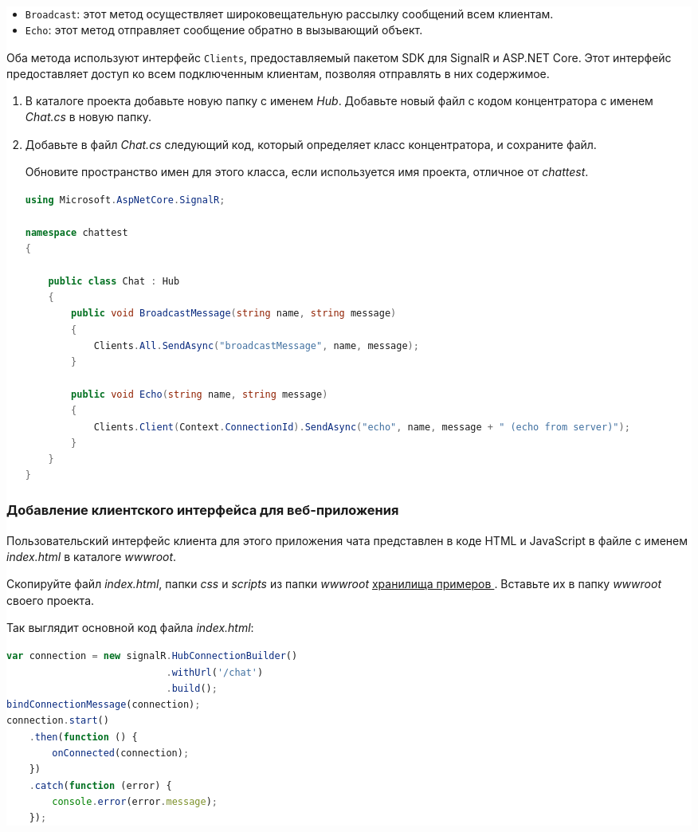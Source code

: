 * `Broadcast`: этот метод осуществляет широковещательную рассылку сообщений всем клиентам.
* `Echo`: этот метод отправляет сообщение обратно в вызывающий объект.

Оба метода используют интерфейс `Clients`, предоставляемый пакетом SDK для SignalR и ASP.NET Core. Этот интерфейс предоставляет доступ ко всем подключенным клиентам, позволяя отправлять в них содержимое.

1. В каталоге проекта добавьте новую папку с именем *Hub*. Добавьте новый файл с кодом концентратора с именем *Chat.cs* в новую папку.

2. Добавьте в файл *Chat.cs* следующий код, который определяет класс концентратора, и сохраните файл. 

    Обновите пространство имен для этого класса, если используется имя проекта, отличное от *chattest*.

    ```csharp
    using Microsoft.AspNetCore.SignalR;

    namespace chattest
    {

        public class Chat : Hub
        {
            public void BroadcastMessage(string name, string message)
            {
                Clients.All.SendAsync("broadcastMessage", name, message);
            }

            public void Echo(string name, string message)
            {
                Clients.Client(Context.ConnectionId).SendAsync("echo", name, message + " (echo from server)");
            }
        }
    }
    ```

### <a name="add-the-client-interface-for-the-web-app"></a>Добавление клиентского интерфейса для веб-приложения

Пользовательский интерфейс клиента для этого приложения чата представлен в коде HTML и JavaScript в файле с именем *index.html* в каталоге *wwwroot*.

Скопируйте файл *index.html*, папки *css* и *scripts* из папки *wwwroot* [хранилища примеров ](https://github.com/aspnet/AzureSignalR-samples/tree/master/samples/ChatRoom/wwwroot). Вставьте их в папку *wwwroot* своего проекта.

Так выглядит основной код файла *index.html*: 

```javascript
var connection = new signalR.HubConnectionBuilder()
                            .withUrl('/chat')
                            .build();
bindConnectionMessage(connection);
connection.start()
    .then(function () {
        onConnected(connection);
    })
    .catch(function (error) {
        console.error(error.message);
    });
```    
